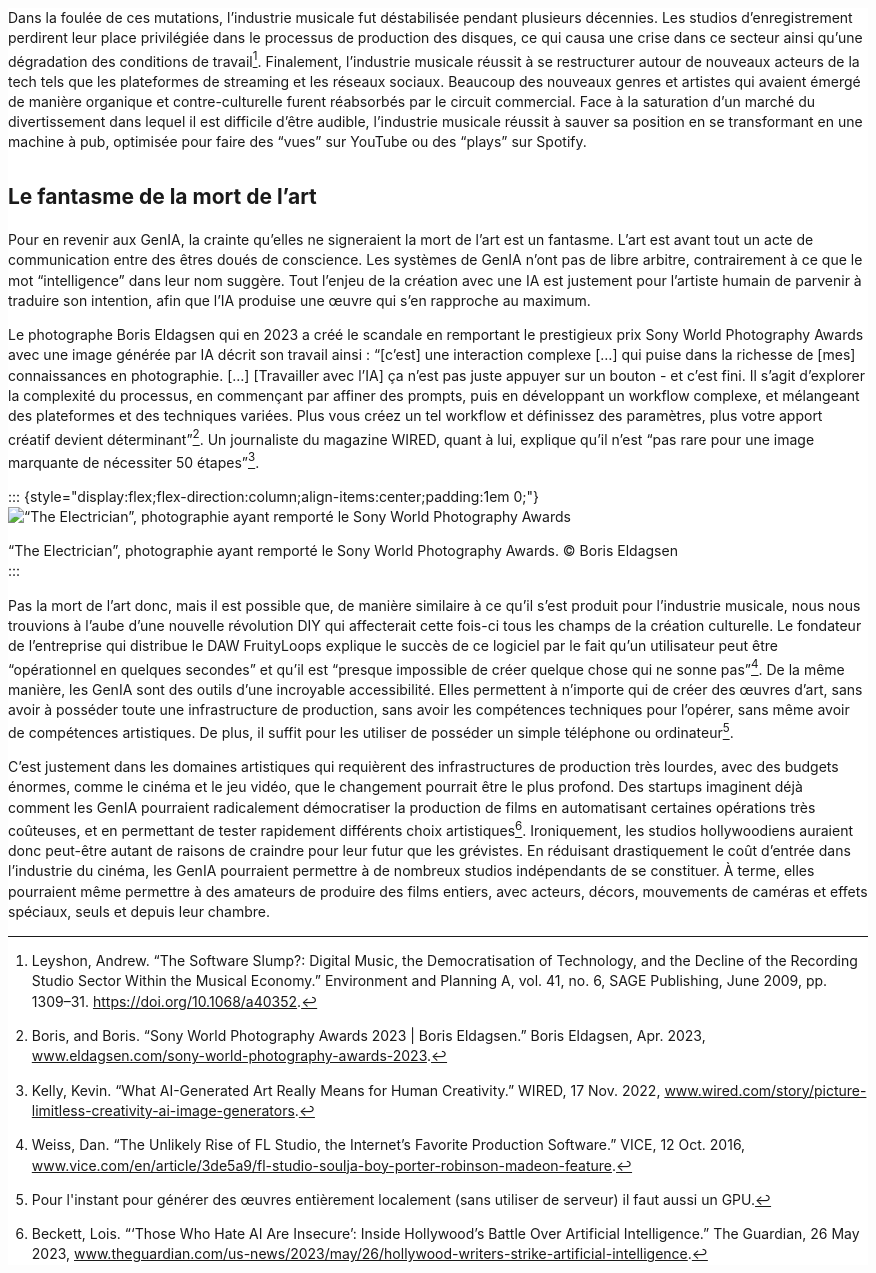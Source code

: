 Dans la foulée de ces mutations, l’industrie musicale fut déstabilisée pendant plusieurs décennies. Les studios d’enregistrement perdirent leur place privilégiée dans le processus de production des disques, ce qui causa une crise dans ce secteur ainsi qu’une dégradation des conditions de travail[^7]. Finalement, l’industrie musicale réussit à se restructurer autour de nouveaux acteurs de la tech tels que les plateformes de streaming et les réseaux sociaux. Beaucoup des nouveaux genres et artistes qui avaient émergé de manière organique et contre-culturelle furent réabsorbés par le circuit commercial. Face à la saturation d’un marché du divertissement dans lequel il est difficile d’être audible, l’industrie musicale réussit à sauver sa position en se transformant en une machine à pub, optimisée pour faire des “vues” sur YouTube ou des “plays” sur Spotify.

Le fantasme de la mort de l’art
--------------------------------

Pour en revenir aux GenIA, la crainte qu’elles ne signeraient la mort de l’art est un fantasme. L’art est avant tout un acte de communication entre des êtres doués de conscience. Les systèmes de GenIA n’ont pas de libre arbitre, contrairement à ce que le mot “intelligence” dans leur nom suggère. Tout l’enjeu de la création avec une IA est justement pour l’artiste humain de parvenir à traduire son intention, afin que l’IA produise une œuvre qui s’en rapproche au maximum.

Le photographe Boris Eldagsen qui en 2023 a créé le scandale en remportant le prestigieux prix Sony World Photography Awards avec une image générée par IA décrit son travail ainsi : “[c’est] une interaction complexe […] qui puise dans la richesse de [mes] connaissances en photographie. […] [Travailler avec l’IA] ça n’est pas juste appuyer sur un bouton - et c’est fini. Il s’agit d’explorer la complexité du processus, en commençant par affiner des prompts, puis en développant un workflow complexe, et mélangeant des plateformes et des techniques variées. Plus vous créez un tel workflow et définissez des paramètres, plus votre apport créatif devient déterminant”[^9]. Un journaliste du magazine WIRED, quant à lui, explique qu’il n’est “pas rare pour une image marquante de nécessiter 50 étapes”[^10].

::: {style="display:flex;flex-direction:column;align-items:center;padding:1em 0;"}
<img src="/articles/2023-09-04-ia-generatives-mort-de-lart/eldagsen-theelectrician.jpg" alt="“The Electrician”, photographie ayant remporté le Sony World Photography Awards" width="100%"></img>
<div style="width:100%"> “The Electrician”, photographie ayant remporté le Sony World Photography Awards. © Boris Eldagsen</div>
:::

Pas la mort de l’art donc, mais il est possible que, de manière similaire à ce qu’il s’est produit pour l’industrie musicale, nous nous trouvions à l’aube d’une nouvelle révolution DIY qui affecterait cette fois-ci tous les champs de la création culturelle. Le fondateur de l’entreprise qui distribue le DAW FruityLoops explique le succès de ce logiciel par le fait qu’un utilisateur peut être “opérationnel en quelques secondes” et qu’il est “presque impossible de créer quelque chose qui ne sonne pas”[^11]. De la même manière, les GenIA sont des outils d’une incroyable accessibilité. Elles permettent à n’importe qui de créer des œuvres d’art, sans avoir à posséder toute une infrastructure de production, sans avoir les compétences techniques pour l’opérer, sans même avoir de compétences artistiques. De plus, il suffit pour les utiliser de posséder un simple téléphone ou ordinateur[^12].

C’est justement dans les domaines artistiques qui requièrent des infrastructures de production très lourdes, avec des budgets énormes, comme le cinéma et le jeu vidéo, que le changement pourrait être le plus profond. Des startups imaginent déjà comment les GenIA pourraient radicalement démocratiser la production de films en automatisant certaines opérations très coûteuses, et en permettant de tester rapidement différents choix artistiques[^13]. Ironiquement, les studios hollywoodiens auraient donc peut-être autant de raisons de craindre pour leur futur que les grévistes. En réduisant drastiquement le coût d’entrée dans l’industrie du cinéma, les GenIA pourraient permettre à de nombreux studios indépendants de se constituer. À terme, elles pourraient même permettre à des amateurs de produire des films entiers, avec acteurs, décors, mouvements de caméras et effets spéciaux, seuls et depuis leur chambre.


[^1]: Exemples de ces outils : Midjourney ou ChatGPT.
[^2]: Gbadamassi, Falila. “Meryl Streep, George Clooney Et Leonardo DiCaprio : Les Superstars Ne Sont Pas Sur Les Piquets De Grève À Holl.” Franceinfo, 4 Aug. 2023, www.francetvinfo.fr/culture/cinema/meryl-streep-george-clooney-et-leonardo-dicaprio-les-superstars-ne-sont-pas-sur-les-piquets-de-greve-a-hollywood-mais-mettent-la-main-a-la-poche_5982314.html.
[^3]: Klein, Naomi. “AI Machines Aren’t ‘Hallucinating’. But Their Makers Are.” The Guardian, 21 Aug. 2023, www.theguardian.com/commentisfree/2023/may/08/ai-machines-hallucinating-naomi-klein.
[^4]: Ces applications sont constituées de plusieurs parties qui jouent des rôles différents : le code informatique, les données, les modèles, … Tout au long de cet article nous utiliserons néanmoins le terme « GenIA » pour qualifier l‘ensemble de ces parties comme un système en boîte noire que nous n’avons pas besoin d’ouvrir pour notre propos.
[^5]: Guerrin, Michel. “« Avec L’intelligence Artificielle, La Peur Du Grand Remplacement Agite La Musique Et Les Arts Visuels ».” Le Monde.fr, 21 Apr. 2023, www.lemonde.fr/idees/article/2023/04/21/avec-l-intelligence-artificielle-la-peur-du-grand-remplacement-agite-la-musique-et-les-arts-visuels_6170394_3232.html.
[^6]: Roose, Kevin. “AI-Generated Art Won a Prize. Artists Aren’t Happy.” The New York Times, 2 Sept. 2022, www.nytimes.com/2022/09/02/technology/ai-artificial-intelligence-artists.html.
[^7]: Leyshon, Andrew. “The Software Slump?: Digital Music, the Democratisation of Technology, and the Decline of the Recording Studio Sector Within the Musical Economy.” Environment and Planning A, vol. 41, no. 6, SAGE Publishing, June 2009, pp. 1309–31. https://doi.org/10.1068/a40352.
[^8]: Prior, Nick. “New Amateurs Revisited.” Routledge Handbook of Cultural Sociology, 2018, https://doi.org/10.4324/9781315267784-37.
[^9]: Boris, and Boris. “Sony World Photography Awards 2023 | Boris Eldagsen.” Boris Eldagsen, Apr. 2023, www.eldagsen.com/sony-world-photography-awards-2023.
[^10]: Kelly, Kevin. “What AI-Generated Art Really Means for Human Creativity.” WIRED, 17 Nov. 2022, www.wired.com/story/picture-limitless-creativity-ai-image-generators.
[^11]: Weiss, Dan. “The Unlikely Rise of FL Studio, the Internet’s Favorite Production Software.” VICE, 12 Oct. 2016, www.vice.com/en/article/3de5a9/fl-studio-soulja-boy-porter-robinson-madeon-feature.
[^12]: Pour l'instant pour générer des œuvres entièrement localement (sans utiliser de serveur) il faut aussi un GPU.
[^13]: Beckett, Lois. “‘Those Who Hate AI Are Insecure’: Inside Hollywood’s Battle Over Artificial Intelligence.” The Guardian, 26 May 2023, www.theguardian.com/us-news/2023/may/26/hollywood-writers-strike-artificial-intelligence.
[^14]: D’après cette étude, il semblerait même que les émissions de CO2 d’une GenIA soient de 130 à 1500 fois plus faibles que celles d’un humain pour l’écriture d’un texte, et de 310 à 2900 fois plus faible pour la création d’une image. Tomlinson, Bill. “The Carbon Emissions of Writing and Illustrating Are Lower for AI than for Humans.” arXiv.org, March 8, 2023. https://arxiv.org/abs/2303.06219.
[^15]: À condition aussi et bien sûr d’éviter un effondrement écologique.
[^16]: Surman, Mark. “Introducing Mozilla.Ai: Investing in Trustworthy AI.” The Mozilla Blog, August 1, 2023. https://blog.mozilla.org/en/mozilla/introducing-mozilla-ai-investing-in-trustworthy-ai/.
[^17]: Widder, David Gray, Sarah Myers West, and Meredith Whittaker. “Open (For Business): Big Tech, Concentrated Power, and the Political Economy of Open AI.” Social Science Research Network, January 1, 2023. https://doi.org/10.2139/ssrn.4543807.
[^18]: En réalité, le business model des géants de la tech dépasse bien largement la seule publicité, comme expliqué par Shoshana Zuboff dans son incontournable livre sur le capitalisme de surveillance. Zuboff, Shoshana. “The Age of Surveillance Capitalism.” Routledge eBooks, 2023, pp. 203–13. https://doi.org/10.4324/9781003320609-27.
[^19]: Suite à de nombreux scandales, notamment des cas d’ingérence lors d’élections démocratiques (comme dans l’affaire Cambridge Analytica), les États commencent enfin à réguler à grande échelle ces acteurs. En tant qu’utilisateurs, pas besoin d’attendre pour déserter les réseaux sociaux publicitaires, puisque des alternatives solides existent déjà. On pourrait citer par exemple Mastodon (https://joinmastodon.org/fr), un réseau social non publicitaire, ouvert et décentralisé. Quant à tous ces outils gratuits de Google et Microsoft qui extraient nos données, il existe de nombreuses alternatives libres (https://degooglisons-internet.org/fr/).
[^20]: Kelly, Kevin. “What AI-Generated Art Really Means for Human Creativity.” WIRED, 17 Nov. 2022, www.wired.com/story/picture-limitless-creativity-ai-image-generators.
[^21]: Ibid.
[^22]: Frenkel, Sheera, and Stuart A. Thompson. “Data Revolts Break Out Against A.I.” The New York Times, 15 July 2023, www.nytimes.com/2023/07/15/technology/artificial-intelligence-models-chat-data.html. Voir aussi: Belanger, Ashley. “Sarah Silverman Sues OpenAI, Meta for Being ‘Industrial-strength Plagiarists.’” Ars Technica, 10 July 2023, arstechnica.com/information-technology/2023/07/book-authors-sue-openai-and-meta-over-text-used-to-train-ai
[^23]: Rose, Mark. “The Author as Proprietor: Donaldson V. Becket and the Genealogy of Modern Authorship.” Representations, vol. 23, University of California Press, Jan. 1988, pp. 51–85. https://doi.org/10.2307/2928566. Voir aussi : Waldron, Jeremy. "From authors to copiers: individual rights and social values in intellectual property." Chi.-Kent L. Rev. 68 (1992): 841.
[^24]: Masnick, Mike. “Book Publishers Won’t Stop Until Libraries Are Dead.” Techdirt, 22 Mar. 2023, www.techdirt.com/2023/03/22/book-publishers-wont-stop-until-libraries-are-dead.
[^25]: Masnick, Mike. “RIAA Piles on in the Effort to Kill the World’s Greatest Library: Sues Internet Archive for Making It Possible to Hear Old 78s.” Techdirt, 14 Aug. 2023, www.techdirt.com/2023/08/14/riaa-piles-on-in-the-effort-to-kill-the-worlds-greatest-library-sues-internet-archive-for-making-it-possible-to-hear-old-78s.
[^26]: Piquemal, Sébastien. “L’art Nous Empêche De Construire Un Monde Meilleur.” Mediapart, 7 Dec. 2022, https://blogs.mediapart.fr/sebastien-piquemal/blog/051222/l-art-nous-empeche-de-construire-un-monde-meilleur.
[^27]: The Dominion and the Intellectuals, Noam Chomsky Interviewed by Antosofia. https://chomsky.info/2003____.